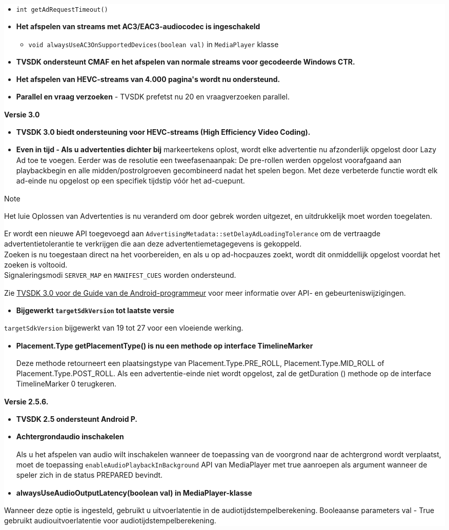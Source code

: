    * `int getAdRequestTimeout()`

* **Het afspelen van streams met AC3/EAC3-audiocodec is ingeschakeld**

   * `void alwaysUseAC3OnSupportedDevices(boolean val)` in  `MediaPlayer` klasse

* **TVSDK ondersteunt CMAF en het afspelen van normale streams voor gecodeerde Windows CTR.**

* **Het afspelen van HEVC-streams van 4.000 pagina&#39;s wordt nu ondersteund.**

* **Parallel en vraag verzoeken**  - TVSDK prefetst nu 20 en vraagverzoeken parallel.

**Versie 3.0**

* **TVSDK 3.0 biedt ondersteuning voor HEVC-streams (High Efficiency Video Coding).**

* **Even in tijd - Als u advertenties dichter bij**
markeertekens oplost, wordt elke advertentie nu afzonderlijk opgelost door Lazy Ad toe te voegen. Eerder was de resolutie een tweefasenaanpak: De pre-rollen werden opgelost voorafgaand aan playbackbegin en alle midden/postrolgroeven gecombineerd nadat het spelen begon. Met deze verbeterde functie wordt elk ad-einde nu opgelost op een specifiek tijdstip vóór het ad-cuepunt.

>[!NOTE]
>
>Het luie Oplossen van Advertenties is nu veranderd om door gebrek worden uitgezet, en uitdrukkelijk moet worden toegelaten.

Er wordt een nieuwe API toegevoegd aan `AdvertisingMetadata::setDelayAdLoadingTolerance` om de vertraagde advertentietolerantie te verkrijgen die aan deze advertentiemetagegevens is gekoppeld.\
Zoeken is nu toegestaan direct na het voorbereiden, en als u op ad-hocpauzes zoekt, wordt dit onmiddellijk opgelost voordat het zoeken is voltooid.\
Signaleringsmodi `SERVER_MAP` en `MANIFEST_CUES` worden ondersteund.

Zie [TVSDK 3.0 voor de Guide van de Android-programmeur](../programming/tvsdk-3x-android-prog/android-3x-advertising/ad-insertion/c-lazy-ad-resolving/c-lazy-ad-resolving.md) voor meer informatie over API- en gebeurteniswijzigingen.

* **Bijgewerkt  `targetSdkVersion` tot laatste versie**

`targetSdkVersion` bijgewerkt van 19 tot 27 voor een vloeiende werking.

* **Placement.Type getPlacementType() is nu een methode op interface TimelineMarker**

   Deze methode retourneert een plaatsingstype van Placement.Type.PRE_ROLL, Placement.Type.MID_ROLL of Placement.Type.POST_ROLL. Als een advertentie-einde niet wordt opgelost, zal de getDuration () methode op de interface TimelineMarker 0 terugkeren.

**Versie 2.5.6.**

* **TVSDK 2.5 ondersteunt Android P.**

* **Achtergrondaudio inschakelen**

   Als u het afspelen van audio wilt inschakelen wanneer de toepassing van de voorgrond naar de achtergrond wordt verplaatst, moet de toepassing `enableAudioPlaybackInBackground` API van MediaPlayer met true aanroepen als argument wanneer de speler zich in de status PREPARED bevindt.

* **alwaysUseAudioOutputLatency(boolean val) in MediaPlayer-klasse**

Wanneer deze optie is ingesteld, gebruikt u uitvoerlatentie in de audiotijdstempelberekening.
Booleaanse parameters val - True gebruikt audiouitvoerlatentie voor audiotijdstempelberekening.
